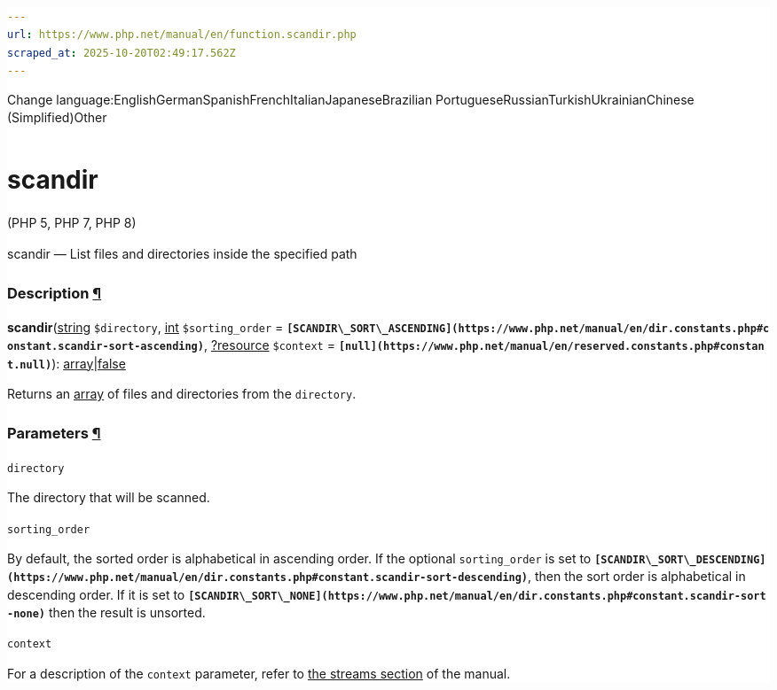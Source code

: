 ```yaml
---
url: https://www.php.net/manual/en/function.scandir.php
scraped_at: 2025-10-20T02:49:17.562Z
---
```


Change language:EnglishGermanSpanishFrenchItalianJapaneseBrazilian PortugueseRussianTurkishUkrainianChinese (Simplified)Other

# scandir

(PHP 5, PHP 7, PHP 8)

scandir — List files and directories inside the specified path

### Description [¶](https://www.php.net/manual/en/function.scandir.php\#refsect1-function.scandir-description)

**scandir**([string](https://www.php.net/manual/en/language.types.string.php) `$directory`, [int](https://www.php.net/manual/en/language.types.integer.php) `$sorting_order` = **`[SCANDIR\_SORT\_ASCENDING](https://www.php.net/manual/en/dir.constants.php#constant.scandir-sort-ascending)`**, [?](https://www.php.net/manual/en/language.types.null.php)[resource](https://www.php.net/manual/en/language.types.resource.php) `$context` = **`[null](https://www.php.net/manual/en/reserved.constants.php#constant.null)`**): [array](https://www.php.net/manual/en/language.types.array.php)\|[false](https://www.php.net/manual/en/language.types.singleton.php)

Returns an [array](https://www.php.net/manual/en/language.types.array.php) of files and directories from the
`directory`.


### Parameters [¶](https://www.php.net/manual/en/function.scandir.php\#refsect1-function.scandir-parameters)

`directory`

The directory that will be scanned.


`sorting_order`

By default, the sorted order is alphabetical in ascending order. If
the optional `sorting_order` is set to
**`[SCANDIR\_SORT\_DESCENDING](https://www.php.net/manual/en/dir.constants.php#constant.scandir-sort-descending)`**, then the sort order is
alphabetical in descending order. If it is set to
**`[SCANDIR\_SORT\_NONE](https://www.php.net/manual/en/dir.constants.php#constant.scandir-sort-none)`** then the result is unsorted.


`context`

For a description of the `context` parameter,
refer to [the streams section](https://www.php.net/manual/en/ref.stream.php) of
the manual.
